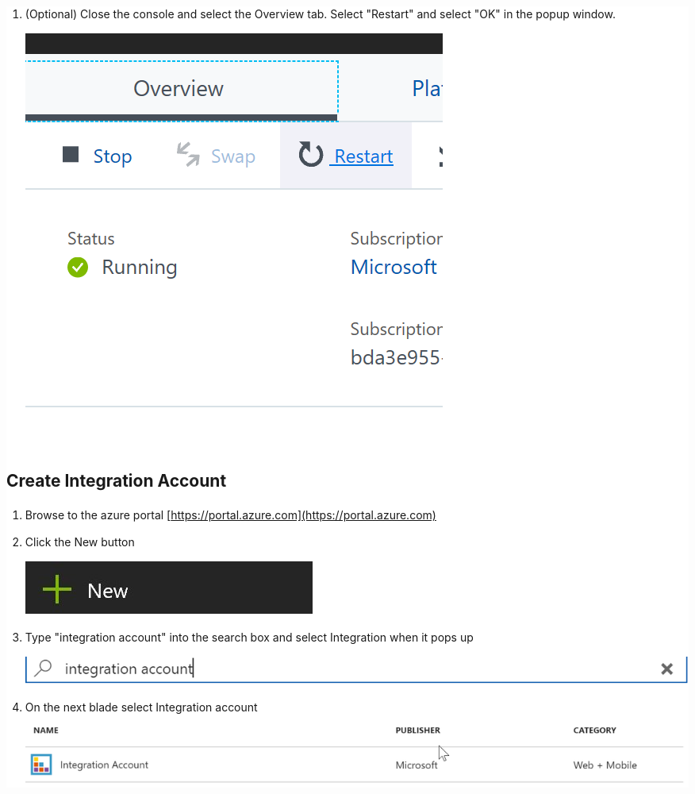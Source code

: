 1. (Optional) Close the console and select the Overview tab.  Select "Restart" and select "OK" in the popup window.

    ![Restart Function](images/function_restart.png "Restart Function")

## Create Integration Account

1. Browse to the azure portal [https://portal.azure.com](https://portal.azure.com)

1. Click the New button

    ![New Button](images/new_button.png "New Button")

1. Type "integration account" into the search box and select Integration when it pops up

    ![Integration Account](images/integration_account_save.png "Integration Account")

1. On the next blade select Integration account

    ![Integration Account](images/logic_app_integration_account_result.png "Integration Account")
